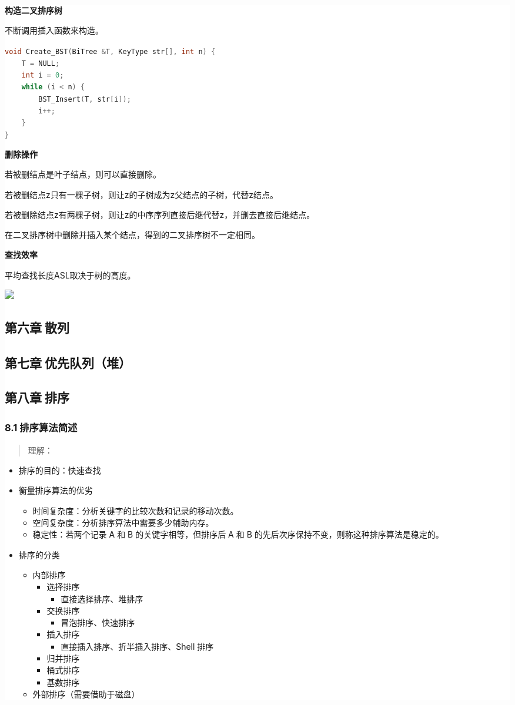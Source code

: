 **构造二叉排序树**

不断调用插入函数来构造。

```c
void Create_BST(BiTree &T, KeyType str[], int n) {
    T = NULL;
    int i = 0;
    while (i < n) {
        BST_Insert(T, str[i]);
        i++;
    }
}
```

**删除操作**

若被删结点是叶子结点，则可以直接删除。

若被删结点z只有一棵子树，则让z的子树成为z父结点的子树，代替z结点。

若被删除结点z有两棵子树，则让z的中序序列直接后继代替z，并删去直接后继结点。



在二叉排序树中删除并插入某个结点，得到的二叉排序树不一定相同。



**查找效率**

平均查找长度ASL取决于树的高度。

![](https://keyon-photo-1256901694.cos.ap-beijing.myqcloud.com/markdown/20200329202122.png)







## 第六章 散列



## 第七章 优先队列（堆）



## 第八章 排序

### 8.1  排序算法简述

> 理解：

* 排序的目的：快速查找

* 衡量排序算法的优劣
  * 时间复杂度：分析关键字的比较次数和记录的移动次数。
  * 空间复杂度：分析排序算法中需要多少辅助内存。
  * 稳定性：若两个记录 A 和 B 的关键字相等，但排序后 A 和 B 的先后次序保持不变，则称这种排序算法是稳定的。
* 排序的分类
  * 内部排序
    * 选择排序
      * 直接选择排序、堆排序
    * 交换排序
      * 冒泡排序、快速排序
    * 插入排序
      * 直接插入排序、折半插入排序、Shell 排序
    * 归并排序
    * 桶式排序
    * 基数排序
  * 外部排序（需要借助于磁盘）